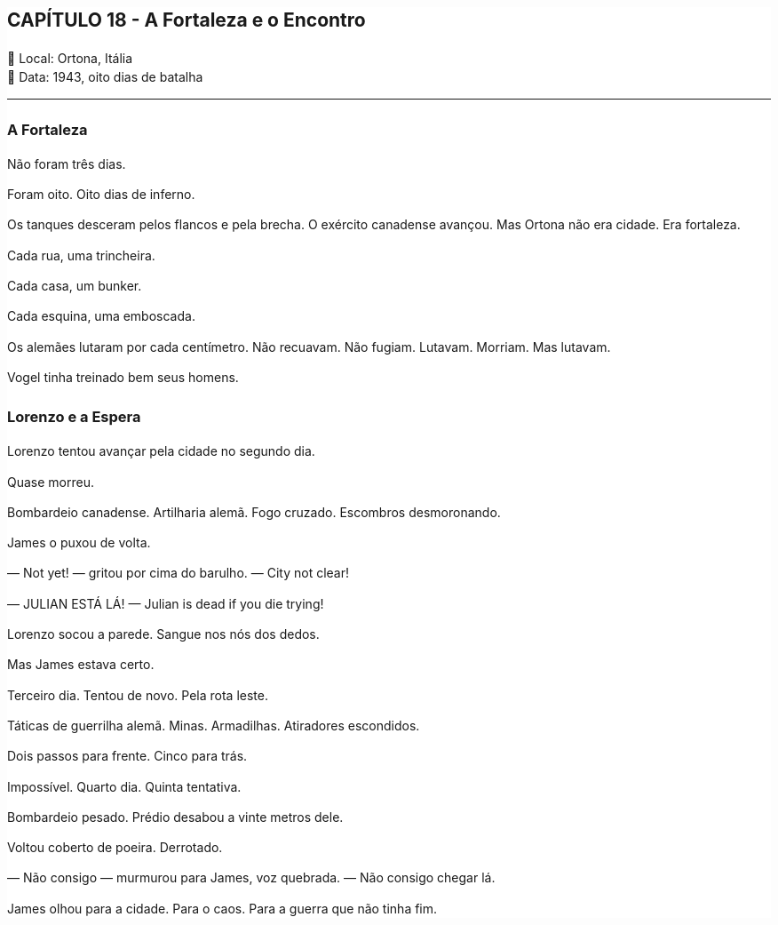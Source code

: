 ## CAPÍTULO 18 - A Fortaleza e o Encontro ##

📍 Local: Ortona, Itália  
📅 Data: 1943, oito dias de batalha

---

### A Fortaleza
Não foram três dias.

Foram oito.
Oito dias de inferno.

Os tanques desceram pelos flancos e pela brecha. O exército canadense avançou. Mas Ortona não era cidade. Era fortaleza.

Cada rua, uma trincheira.

Cada casa, um bunker.

Cada esquina, uma emboscada.

Os alemães lutaram por cada centímetro. Não recuavam. Não fugiam. Lutavam. Morriam. Mas lutavam.

Vogel tinha treinado bem seus homens.

### Lorenzo e a Espera
Lorenzo tentou avançar pela cidade no segundo dia.

Quase morreu.

Bombardeio canadense. Artilharia alemã. Fogo cruzado. Escombros desmoronando.

James o puxou de volta.

— Not yet! — gritou por cima do barulho. — City not clear!

— JULIAN ESTÁ LÁ!
— Julian is dead if you die trying!

Lorenzo socou a parede. Sangue nos nós dos dedos.

Mas James estava certo.

Terceiro dia. Tentou de novo. Pela rota leste.

Táticas de guerrilha alemã. Minas. Armadilhas. Atiradores escondidos.

Dois passos para frente. Cinco para trás.

Impossível.
Quarto dia. Quinta tentativa.

Bombardeio pesado. Prédio desabou a vinte metros dele.

Voltou coberto de poeira. Derrotado.

— Não consigo — murmurou para James, voz quebrada. — Não consigo chegar lá.

James olhou para a cidade. Para o caos. Para a guerra que não tinha fim.
